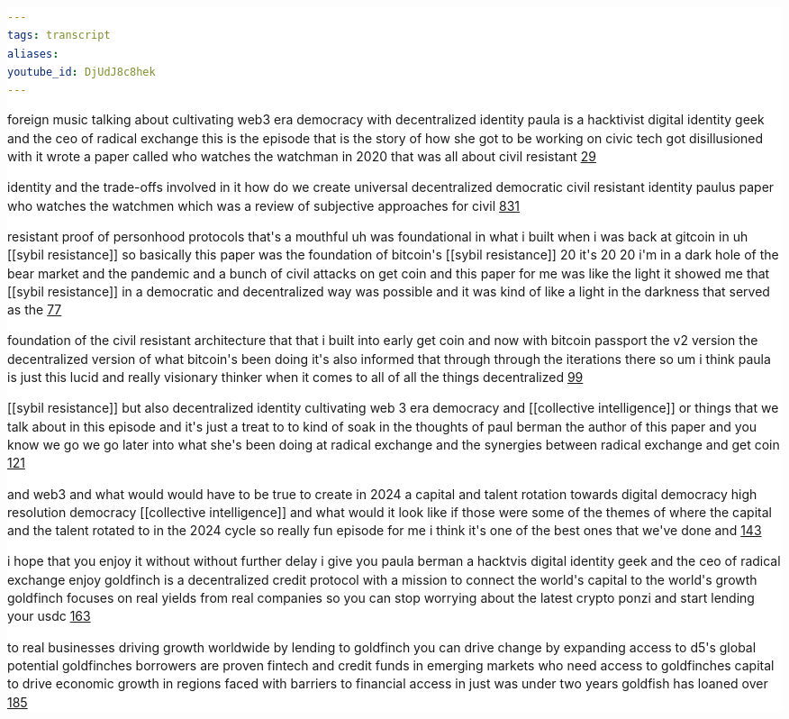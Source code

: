 ```yaml
---
tags: transcript
aliases:
youtube_id: DjUdJ8c8hek
---
```


<div class="yt-container"><iframe src="https://www.youtube.com/embed/DjUdJ8c8hek"></iframe></div>

foreign music talking about cultivating web3 era democracy with decentralized identity paula is a hacktivist digital identity geek and the ceo of radical exchange this is the episode that is the story of how she got to be working on civic tech got disillusioned with it wrote a paper called who watches the watchman in 2020 that was all about civil resistant [29](https://www.youtube.com/watch?v=DjUdJ8c8hek&t=29.099s)

identity and the trade-offs involved in it how do we create universal decentralized democratic civil resistant identity paulus paper who watches the watchmen which was a review of subjective approaches for civil [831](https://www.youtube.com/watch?v=DjUdJ8c8hek&t=831.899s)

resistant proof of personhood protocols that's a mouthful uh was foundational in what i built when i was back at gitcoin in uh [[sybil resistance]] so basically this paper was the foundation of bitcoin's [[sybil resistance]] 20 it's 20 20 i'm in a dark hole of the bear market and the pandemic and a bunch of civil attacks on get coin and this paper for me was like the light it showed me that [[sybil resistance]] in a democratic and decentralized way was possible and it was kind of like a light in the darkness that served as the [77](https://www.youtube.com/watch?v=DjUdJ8c8hek&t=77.88s)

foundation of the civil resistant architecture that that i built into early get coin and now with bitcoin passport the v2 version the decentralized version of what bitcoin's been doing it's also informed that through through the iterations there so um i think paula is just this lucid and really visionary thinker when it comes to all of all the things decentralized [99](https://www.youtube.com/watch?v=DjUdJ8c8hek&t=99.54s)

[[sybil resistance]] but also decentralized identity cultivating web 3 era democracy and [[collective intelligence]] or things that we talk about in this episode and it's just a treat to to kind of soak in the thoughts of paul berman the author of this paper and you know we go we go later into what she's been doing at radical exchange and the synergies between radical exchange and get coin [121](https://www.youtube.com/watch?v=DjUdJ8c8hek&t=121.5s)

and web3 and what would would have to be true to create in 2024 a capital and talent rotation towards digital democracy high resolution democracy [[collective intelligence]] and what would it look like if those were some of the themes of where the capital and the talent rotated to in the 2024 cycle so really fun episode for me i think it's one of the best ones that we've done and [143](https://www.youtube.com/watch?v=DjUdJ8c8hek&t=143.58s)

i hope that you enjoy it without without further delay i give you paula berman a hacktvis digital identity geek and the ceo of radical exchange enjoy goldfinch is a decentralized credit protocol with a mission to connect the world's capital to the world's growth goldfinch focuses on real yields from real companies so you can stop worrying about the latest crypto ponzi and start lending your usdc [163](https://www.youtube.com/watch?v=DjUdJ8c8hek&t=163.739s)

to real businesses driving growth worldwide by lending to goldfinch you can drive change by expanding access to d5's global potential goldfinches borrowers are proven fintech and credit funds in emerging markets who need access to goldfinches capital to drive economic growth in regions faced with barriers to financial access in just was under two years goldfish has loaned over [185](https://www.youtube.com/watch?v=DjUdJ8c8hek&t=185.04s)
